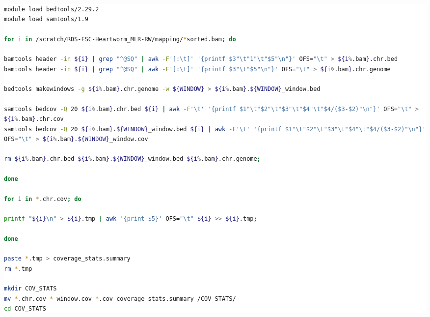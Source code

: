 ```bash
module load bedtools/2.29.2
module load samtools/1.9

for i in /scratch/RDS-FSC-Heartworm_MLR-RW/mapping/*sorted.bam; do

bamtools header -in ${i} | grep "^@SQ" | awk -F'[:\t]' '{printf $3"\t"1"\t"$5"\n"}' OFS="\t" > ${i%.bam}.chr.bed
bamtools header -in ${i} | grep "^@SQ" | awk -F'[:\t]' '{printf $3"\t"$5"\n"}' OFS="\t" > ${i%.bam}.chr.genome

bedtools makewindows -g ${i%.bam}.chr.genome -w ${WINDOW} > ${i%.bam}.${WINDOW}_window.bed

samtools bedcov -Q 20 ${i%.bam}.chr.bed ${i} | awk -F'\t' '{printf $1"\t"$2"\t"$3"\t"$4"\t"$4/($3-$2)"\n"}' OFS="\t" > ${i%.bam}.chr.cov
samtools bedcov -Q 20 ${i%.bam}.${WINDOW}_window.bed ${i} | awk -F'\t' '{printf $1"\t"$2"\t"$3"\t"$4"\t"$4/($3-$2)"\n"}' OFS="\t" > ${i%.bam}.${WINDOW}_window.cov

rm ${i%.bam}.chr.bed ${i%.bam}.${WINDOW}_window.bed ${i%.bam}.chr.genome;

done

for i in *.chr.cov; do 

printf "${i}\n" > ${i}.tmp | awk '{print $5}' OFS="\t" ${i} >> ${i}.tmp;

done

paste *.tmp > coverage_stats.summary
rm *.tmp

mkdir COV_STATS
mv *.chr.cov *_window.cov *.cov coverage_stats.summary /COV_STATS/
cd COV_STATS
```
